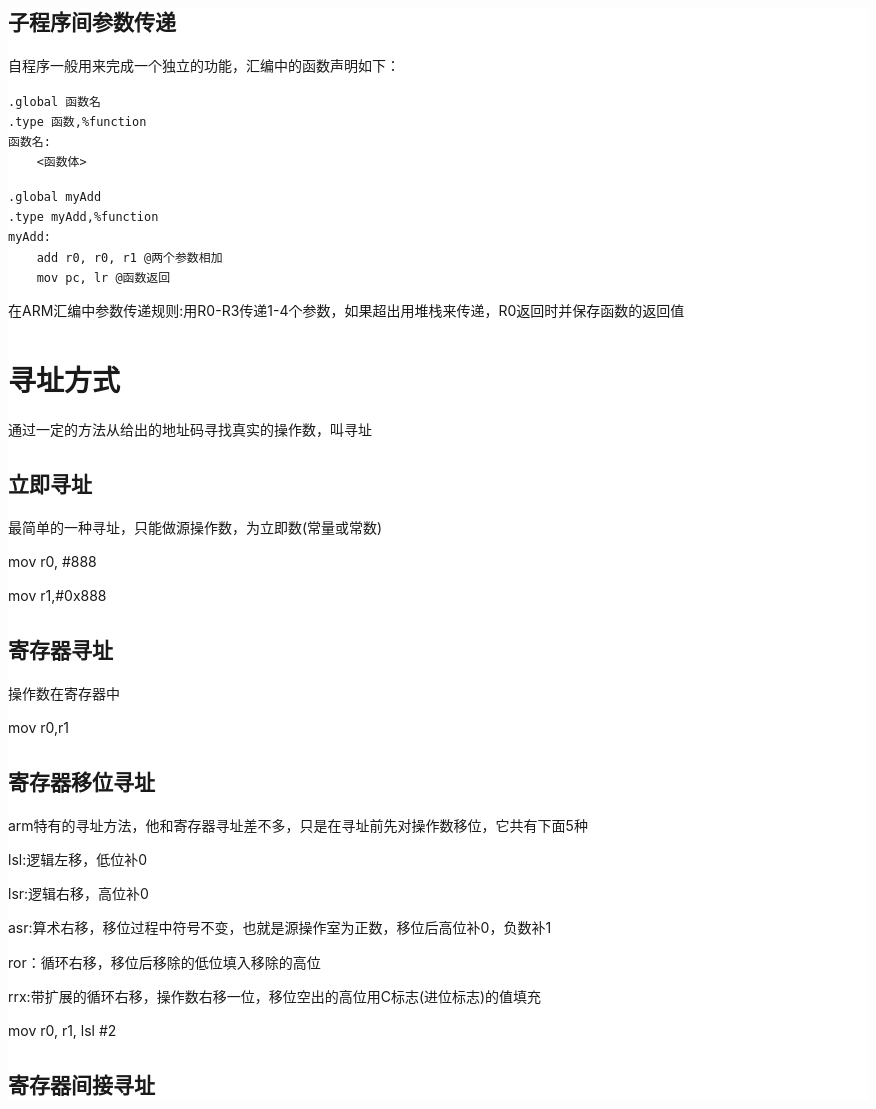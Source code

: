 ## 子程序间参数传递

自程序一般用来完成一个独立的功能，汇编中的函数声明如下：

```
.global 函数名
.type 函数,%function
函数名:
	<函数体>
```

```
.global myAdd
.type myAdd,%function
myAdd:
	add r0, r0, r1 @两个参数相加
	mov pc, lr @函数返回
```

在ARM汇编中参数传递规则:用R0-R3传递1-4个参数，如果超出用堆栈来传递，R0返回时并保存函数的返回值

# 寻址方式

通过一定的方法从给出的地址码寻找真实的操作数，叫寻址

## 立即寻址

最简单的一种寻址，只能做源操作数，为立即数(常量或常数)

mov r0, #888

mov r1,#0x888

## 寄存器寻址

操作数在寄存器中

mov r0,r1

## 寄存器移位寻址

arm特有的寻址方法，他和寄存器寻址差不多，只是在寻址前先对操作数移位，它共有下面5种

lsl:逻辑左移，低位补0

lsr:逻辑右移，高位补0

asr:算术右移，移位过程中符号不变，也就是源操作室为正数，移位后高位补0，负数补1

ror：循环右移，移位后移除的低位填入移除的高位

rrx:带扩展的循环右移，操作数右移一位，移位空出的高位用C标志(进位标志)的值填充

mov r0, r1, lsl #2

## 寄存器间接寻址
